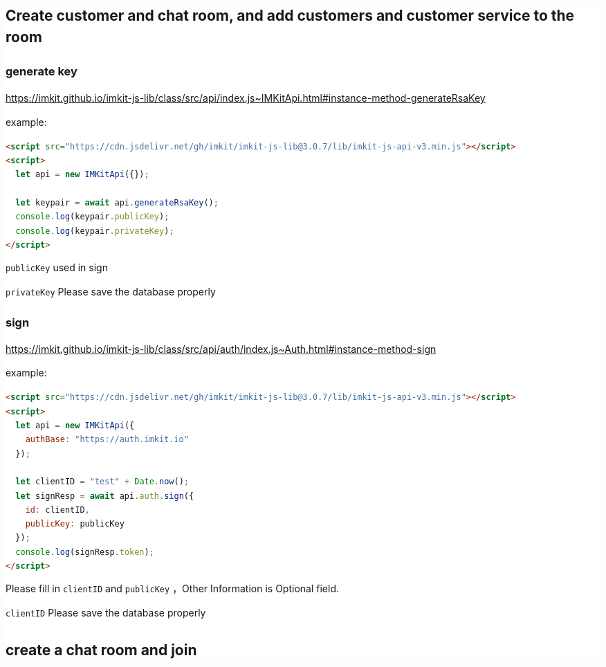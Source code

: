 ## Create customer and chat room, and add customers and customer service to the room

### generate key

https://imkit.github.io/imkit-js-lib/class/src/api/index.js~IMKitApi.html#instance-method-generateRsaKey

example:

```html
<script src="https://cdn.jsdelivr.net/gh/imkit/imkit-js-lib@3.0.7/lib/imkit-js-api-v3.min.js"></script>
<script>
  let api = new IMKitApi({});

  let keypair = await api.generateRsaKey();
  console.log(keypair.publicKey);
  console.log(keypair.privateKey);
</script>
```

`publicKey` used in sign

`privateKey` Please save the database properly

### sign

https://imkit.github.io/imkit-js-lib/class/src/api/auth/index.js~Auth.html#instance-method-sign

example:

```html
<script src="https://cdn.jsdelivr.net/gh/imkit/imkit-js-lib@3.0.7/lib/imkit-js-api-v3.min.js"></script>
<script>
  let api = new IMKitApi({
    authBase: "https://auth.imkit.io"
  });

  let clientID = "test" + Date.now();
  let signResp = await api.auth.sign({
    id: clientID,
    publicKey: publicKey
  });
  console.log(signResp.token);
</script>
```

Please fill in `clientID` and `publicKey` ，Other Information is Optional field.

`clientID` Please save the database properly

## create a chat room and join

